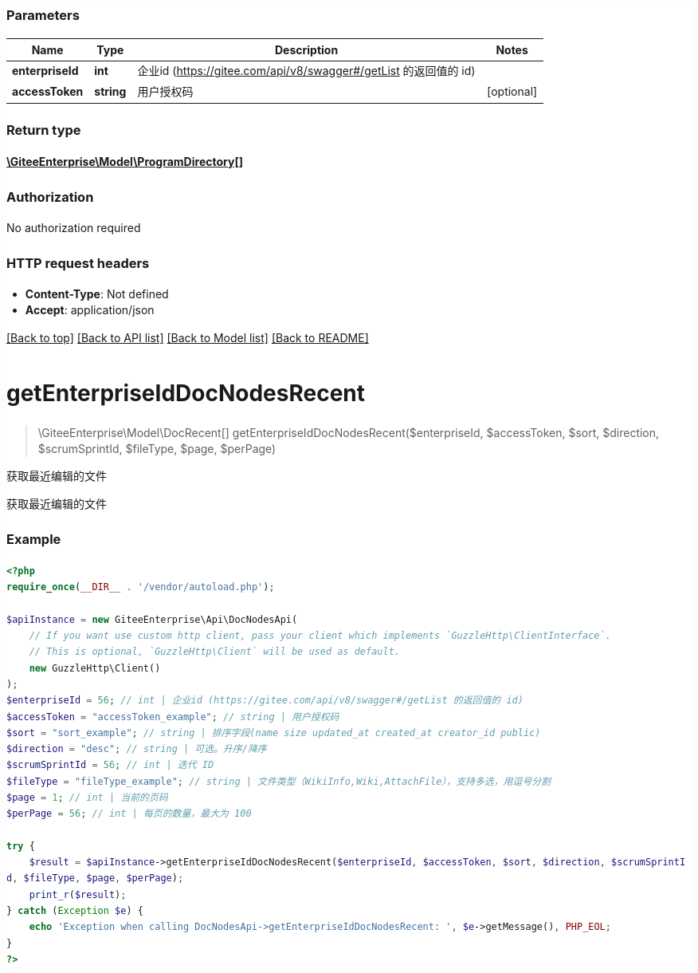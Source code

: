 ### Parameters

Name | Type | Description  | Notes
------------- | ------------- | ------------- | -------------
 **enterpriseId** | **int**| 企业id (https://gitee.com/api/v8/swagger#/getList 的返回值的 id) |
 **accessToken** | **string**| 用户授权码 | [optional]

### Return type

[**\GiteeEnterprise\Model\ProgramDirectory[]**](../Model/ProgramDirectory.md)

### Authorization

No authorization required

### HTTP request headers

 - **Content-Type**: Not defined
 - **Accept**: application/json

[[Back to top]](#) [[Back to API list]](../../README.md#documentation-for-api-endpoints) [[Back to Model list]](../../README.md#documentation-for-models) [[Back to README]](../../README.md)

# **getEnterpriseIdDocNodesRecent**
> \GiteeEnterprise\Model\DocRecent[] getEnterpriseIdDocNodesRecent($enterpriseId, $accessToken, $sort, $direction, $scrumSprintId, $fileType, $page, $perPage)

获取最近编辑的文件

获取最近编辑的文件

### Example
```php
<?php
require_once(__DIR__ . '/vendor/autoload.php');

$apiInstance = new GiteeEnterprise\Api\DocNodesApi(
    // If you want use custom http client, pass your client which implements `GuzzleHttp\ClientInterface`.
    // This is optional, `GuzzleHttp\Client` will be used as default.
    new GuzzleHttp\Client()
);
$enterpriseId = 56; // int | 企业id (https://gitee.com/api/v8/swagger#/getList 的返回值的 id)
$accessToken = "accessToken_example"; // string | 用户授权码
$sort = "sort_example"; // string | 排序字段(name size updated_at created_at creator_id public)
$direction = "desc"; // string | 可选。升序/降序
$scrumSprintId = 56; // int | 迭代 ID
$fileType = "fileType_example"; // string | 文件类型（WikiInfo,Wiki,AttachFile），支持多选，用逗号分割
$page = 1; // int | 当前的页码
$perPage = 56; // int | 每页的数量，最大为 100

try {
    $result = $apiInstance->getEnterpriseIdDocNodesRecent($enterpriseId, $accessToken, $sort, $direction, $scrumSprintId, $fileType, $page, $perPage);
    print_r($result);
} catch (Exception $e) {
    echo 'Exception when calling DocNodesApi->getEnterpriseIdDocNodesRecent: ', $e->getMessage(), PHP_EOL;
}
?>
```
